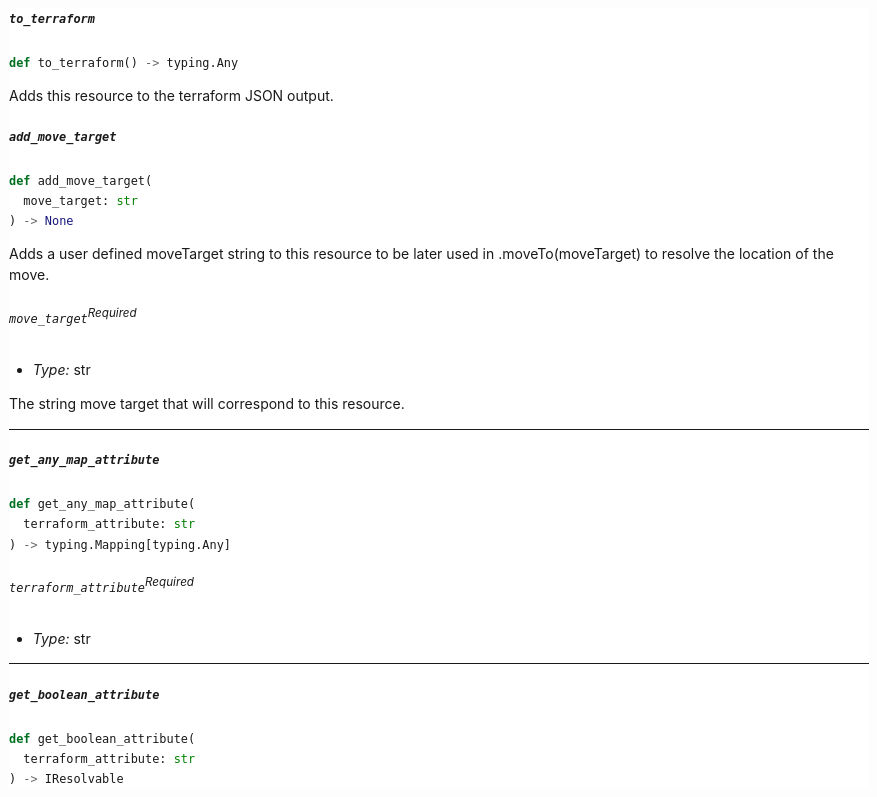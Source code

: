 ##### `to_terraform` <a name="to_terraform" id="@cdktf/provider-boundary.accountPassword.AccountPassword.toTerraform"></a>

```python
def to_terraform() -> typing.Any
```

Adds this resource to the terraform JSON output.

##### `add_move_target` <a name="add_move_target" id="@cdktf/provider-boundary.accountPassword.AccountPassword.addMoveTarget"></a>

```python
def add_move_target(
  move_target: str
) -> None
```

Adds a user defined moveTarget string to this resource to be later used in .moveTo(moveTarget) to resolve the location of the move.

###### `move_target`<sup>Required</sup> <a name="move_target" id="@cdktf/provider-boundary.accountPassword.AccountPassword.addMoveTarget.parameter.moveTarget"></a>

- *Type:* str

The string move target that will correspond to this resource.

---

##### `get_any_map_attribute` <a name="get_any_map_attribute" id="@cdktf/provider-boundary.accountPassword.AccountPassword.getAnyMapAttribute"></a>

```python
def get_any_map_attribute(
  terraform_attribute: str
) -> typing.Mapping[typing.Any]
```

###### `terraform_attribute`<sup>Required</sup> <a name="terraform_attribute" id="@cdktf/provider-boundary.accountPassword.AccountPassword.getAnyMapAttribute.parameter.terraformAttribute"></a>

- *Type:* str

---

##### `get_boolean_attribute` <a name="get_boolean_attribute" id="@cdktf/provider-boundary.accountPassword.AccountPassword.getBooleanAttribute"></a>

```python
def get_boolean_attribute(
  terraform_attribute: str
) -> IResolvable
```
